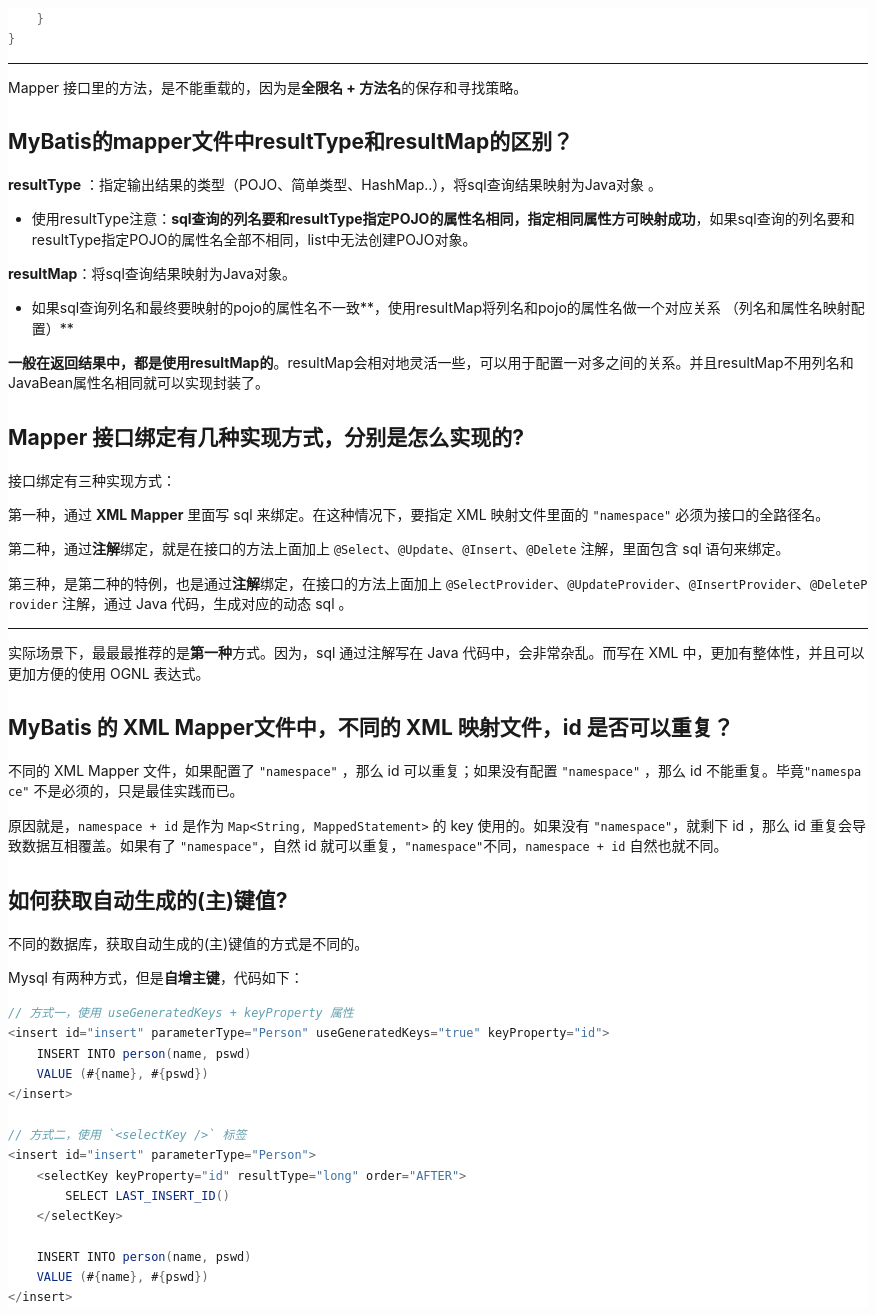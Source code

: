   ```java
      }
  }
  ```


------

Mapper 接口里的方法，是不能重载的，因为是**全限名 + 方法名**的保存和寻找策略。

## MyBatis的mapper文件中resultType和resultMap的区别？

**resultType** ：指定输出结果的类型（POJO、简单类型、HashMap..），将sql查询结果映射为Java对象 。

- 使用resultType注意：**sql查询的列名要和resultType指定POJO的属性名相同，指定相同属性方可映射成功**，如果sql查询的列名要和resultType指定POJO的属性名全部不相同，list中无法创建POJO对象。

**resultMap**：将sql查询结果映射为Java对象。

- 如果sql查询列名和最终要映射的pojo的属性名不一致**，使用resultMap将列名和pojo的属性名做一个对应关系 （列名和属性名映射配置）**

**一般在返回结果中，都是使用resultMap的**。resultMap会相对地灵活一些，可以用于配置一对多之间的关系。并且resultMap不用列名和JavaBean属性名相同就可以实现封装了。


## Mapper 接口绑定有几种实现方式，分别是怎么实现的?

接口绑定有三种实现方式：

第一种，通过 **XML Mapper** 里面写 sql 来绑定。在这种情况下，要指定 XML 映射文件里面的 `"namespace"` 必须为接口的全路径名。

第二种，通过**注解**绑定，就是在接口的方法上面加上 `@Select`、`@Update`、`@Insert`、`@Delete` 注解，里面包含 sql 语句来绑定。

第三种，是第二种的特例，也是通过**注解**绑定，在接口的方法上面加上 `@SelectProvider`、`@UpdateProvider`、`@InsertProvider`、`@DeleteProvider` 注解，通过 Java 代码，生成对应的动态 sql 。

------

实际场景下，最最最推荐的是**第一种**方式。因为，sql 通过注解写在 Java 代码中，会非常杂乱。而写在 XML 中，更加有整体性，并且可以更加方便的使用 OGNL 表达式。

## MyBatis 的 XML Mapper文件中，不同的 XML 映射文件，id 是否可以重复？

不同的 XML Mapper 文件，如果配置了 `"namespace"` ，那么 id 可以重复；如果没有配置 `"namespace"` ，那么 id 不能重复。毕竟`"namespace"` 不是必须的，只是最佳实践而已。

原因就是，`namespace + id` 是作为 `Map<String, MappedStatement>` 的 key 使用的。如果没有 `"namespace"`，就剩下 id ，那么 id 重复会导致数据互相覆盖。如果有了 `"namespace"`，自然 id 就可以重复，`"namespace"`不同，`namespace + id` 自然也就不同。

## 如何获取自动生成的(主)键值?

不同的数据库，获取自动生成的(主)键值的方式是不同的。

Mysql 有两种方式，但是**自增主键**，代码如下：

```java
// 方式一，使用 useGeneratedKeys + keyProperty 属性
<insert id="insert" parameterType="Person" useGeneratedKeys="true" keyProperty="id">
    INSERT INTO person(name, pswd)
    VALUE (#{name}, #{pswd})
</insert>
    
// 方式二，使用 `<selectKey />` 标签
<insert id="insert" parameterType="Person">
    <selectKey keyProperty="id" resultType="long" order="AFTER">
        SELECT LAST_INSERT_ID()
    </selectKey>
        
    INSERT INTO person(name, pswd)
    VALUE (#{name}, #{pswd})
</insert>
```
